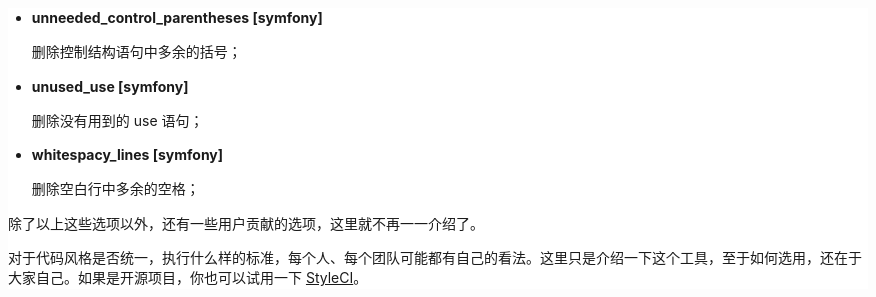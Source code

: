 - **unneeded\_control\_parentheses [symfony]**

    删除控制结构语句中多余的括号；

- **unused\_use [symfony]**

    删除没有用到的 use 语句；

- **whitespacy\_lines [symfony]**

    删除空白行中多余的空格；

除了以上这些选项以外，还有一些用户贡献的选项，这里就不再一一介绍了。

对于代码风格是否统一，执行什么样的标准，每个人、每个团队可能都有自己的看法。这里只是介绍一下这个工具，至于如何选用，还在于大家自己。如果是开源项目，你也可以试用一下 [StyleCI](https://styleci.io/)。
